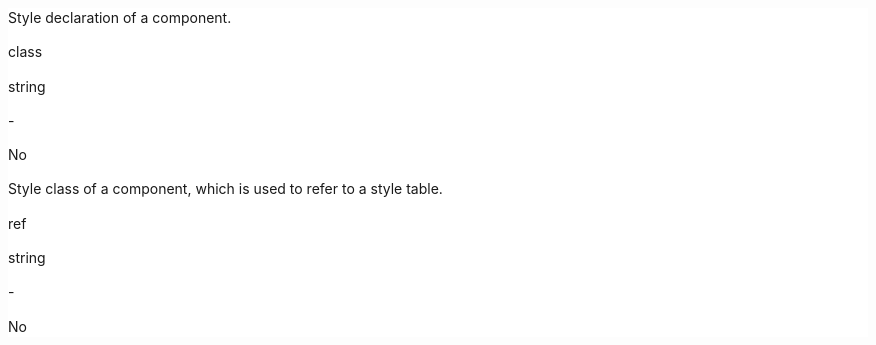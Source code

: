 </td>
<td class="cellrowborder" valign="top" width="35.76%" headers="mcps1.1.6.1.5 "><p id="en-us_topic_0000001058562839_en-us_topic_0000001058340523_ab9c92d331da44a0e9114f6760340680a"><a name="en-us_topic_0000001058562839_en-us_topic_0000001058340523_ab9c92d331da44a0e9114f6760340680a"></a><a name="en-us_topic_0000001058562839_en-us_topic_0000001058340523_ab9c92d331da44a0e9114f6760340680a"></a>Style declaration of a component.</p>
</td>
</tr>
<tr id="en-us_topic_0000001058562839_row10634131610230"><td class="cellrowborder" valign="top" width="23.119999999999997%" headers="mcps1.1.6.1.1 "><p id="en-us_topic_0000001058562839_en-us_topic_0000001058340523_a3e97d6d2a5b84e06bf619049840a00a8"><a name="en-us_topic_0000001058562839_en-us_topic_0000001058340523_a3e97d6d2a5b84e06bf619049840a00a8"></a><a name="en-us_topic_0000001058562839_en-us_topic_0000001058340523_a3e97d6d2a5b84e06bf619049840a00a8"></a>class</p>
</td>
<td class="cellrowborder" valign="top" width="23.119999999999997%" headers="mcps1.1.6.1.2 "><p id="en-us_topic_0000001058562839_en-us_topic_0000001058340523_af0974175e9434735b035a4db9146aa04"><a name="en-us_topic_0000001058562839_en-us_topic_0000001058340523_af0974175e9434735b035a4db9146aa04"></a><a name="en-us_topic_0000001058562839_en-us_topic_0000001058340523_af0974175e9434735b035a4db9146aa04"></a>string</p>
</td>
<td class="cellrowborder" valign="top" width="10.48%" headers="mcps1.1.6.1.3 "><p id="en-us_topic_0000001058562839_en-us_topic_0000001058340523_aa5caace6225b440eba13dc2230f3ef0f"><a name="en-us_topic_0000001058562839_en-us_topic_0000001058340523_aa5caace6225b440eba13dc2230f3ef0f"></a><a name="en-us_topic_0000001058562839_en-us_topic_0000001058340523_aa5caace6225b440eba13dc2230f3ef0f"></a>-</p>
</td>
<td class="cellrowborder" valign="top" width="7.5200000000000005%" headers="mcps1.1.6.1.4 "><p id="en-us_topic_0000001058562839_p324614367213"><a name="en-us_topic_0000001058562839_p324614367213"></a><a name="en-us_topic_0000001058562839_p324614367213"></a>No</p>
</td>
<td class="cellrowborder" valign="top" width="35.76%" headers="mcps1.1.6.1.5 "><p id="en-us_topic_0000001058562839_en-us_topic_0000001058340523_a2f6321cf45ae481983a88dcc2f900900"><a name="en-us_topic_0000001058562839_en-us_topic_0000001058340523_a2f6321cf45ae481983a88dcc2f900900"></a><a name="en-us_topic_0000001058562839_en-us_topic_0000001058340523_a2f6321cf45ae481983a88dcc2f900900"></a>Style class of a component, which is used to refer to a style table.</p>
</td>
</tr>
<tr id="en-us_topic_0000001058562839_row1634171618236"><td class="cellrowborder" valign="top" width="23.119999999999997%" headers="mcps1.1.6.1.1 "><p id="en-us_topic_0000001058562839_en-us_topic_0000001058340523_p1786251117156"><a name="en-us_topic_0000001058562839_en-us_topic_0000001058340523_p1786251117156"></a><a name="en-us_topic_0000001058562839_en-us_topic_0000001058340523_p1786251117156"></a>ref</p>
</td>
<td class="cellrowborder" valign="top" width="23.119999999999997%" headers="mcps1.1.6.1.2 "><p id="en-us_topic_0000001058562839_en-us_topic_0000001058340523_p1086241119157"><a name="en-us_topic_0000001058562839_en-us_topic_0000001058340523_p1086241119157"></a><a name="en-us_topic_0000001058562839_en-us_topic_0000001058340523_p1086241119157"></a>string</p>
</td>
<td class="cellrowborder" valign="top" width="10.48%" headers="mcps1.1.6.1.3 "><p id="en-us_topic_0000001058562839_en-us_topic_0000001058340523_p586281111151"><a name="en-us_topic_0000001058562839_en-us_topic_0000001058340523_p586281111151"></a><a name="en-us_topic_0000001058562839_en-us_topic_0000001058340523_p586281111151"></a>-</p>
</td>
<td class="cellrowborder" valign="top" width="7.5200000000000005%" headers="mcps1.1.6.1.4 "><p id="en-us_topic_0000001058562839_p1624612362219"><a name="en-us_topic_0000001058562839_p1624612362219"></a><a name="en-us_topic_0000001058562839_p1624612362219"></a>No</p>
</td>